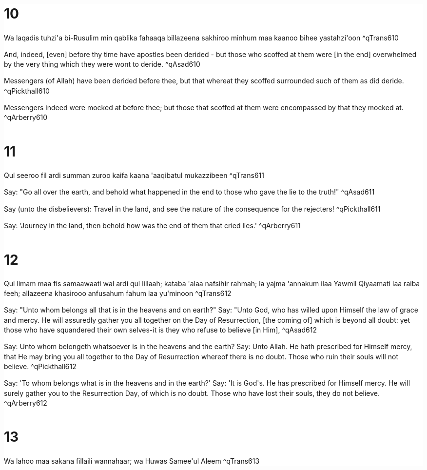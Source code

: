 # 10

Wa laqadis tuhzi'a bi-Rusulim min qablika fahaaqa billazeena sakhiroo minhum maa kaanoo bihee yastahzi'oon ^qTrans610


And, indeed, [even] before thy time have apostles been derided - but those who scoffed at them were [in the end] overwhelmed by the very thing which they were wont to deride. ^qAsad610


Messengers (of Allah) have been derided before thee, but that whereat they scoffed surrounded such of them as did deride. ^qPickthall610


Messengers indeed were mocked at before thee; but those that scoffed at them were encompassed by that they mocked at. ^qArberry610

# 11

Qul seeroo fil ardi summan zuroo kaifa kaana 'aaqibatul mukazzibeen ^qTrans611


Say: "Go all over the earth, and behold what happened in the end to those who gave the lie to the truth!" ^qAsad611


Say (unto the disbelievers): Travel in the land, and see the nature of the consequence for the rejecters! ^qPickthall611


Say: 'Journey in the land, then behold how was the end of them that cried lies.' ^qArberry611

# 12

Qul limam maa fis samaawaati wal ardi qul lillaah; kataba 'alaa nafsihir rahmah; la yajma 'annakum ilaa Yawmil Qiyaamati laa raiba feeh; allazeena khasirooo anfusahum fahum laa yu'minoon ^qTrans612


Say: "Unto whom belongs all that is in the heavens and on earth?" Say: "Unto God, who has willed upon Himself the law of grace and mercy. He will assuredly gather you all together on the Day of Resurrection, [the coming of] which is beyond all doubt: yet those who have squandered their own selves-it is they who refuse to believe [in Him], ^qAsad612


Say: Unto whom belongeth whatsoever is in the heavens and the earth? Say: Unto Allah. He hath prescribed for Himself mercy, that He may bring you all together to the Day of Resurrection whereof there is no doubt. Those who ruin their souls will not believe. ^qPickthall612


Say: 'To whom belongs what is in the heavens and in the earth?' Say: 'It is God's. He has prescribed for Himself mercy. He will surely gather you to the Resurrection Day, of which is no doubt. Those who have lost their souls, they do not believe. ^qArberry612

# 13

Wa lahoo maa sakana fillaili wannahaar; wa Huwas Samee'ul Aleem ^qTrans613
